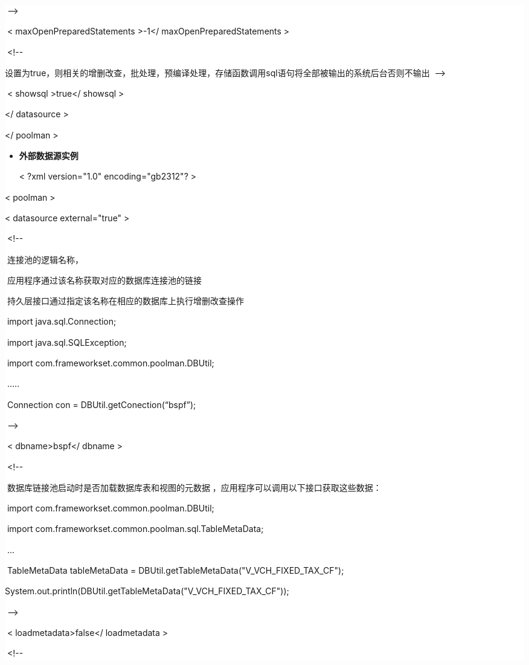 ​     -->

​    < maxOpenPreparedStatements >-1</ maxOpenPreparedStatements >

​            <!--

​                设置为true，则相关的增删改查，批处理，预编译处理，存储函数调用sql语句将全部被输出的系统后台
​                否则不输出
​     -->

​    < showsql >true</ showsql >

  </ datasource >

</ poolman >

- **外部数据源实例**

  < ?xml version="1.0" encoding="gb2312"? >

< poolman >

< datasource external="true" >

​         <!--

​        连接池的逻辑名称，

​        应用程序通过该名称获取对应的数据库连接池的链接

​        持久层接口通过指定该名称在相应的数据库上执行增删改查操作

​         import java.sql.Connection;

​         import java.sql.SQLException;

​         import com.frameworkset.common.poolman.DBUtil;

​         .....

​         Connection con = DBUtil.getConection(“bspf”);

​        -->

​    < dbname>bspf</ dbname >

​            <!--

​    数据库链接池启动时是否加载数据库表和视图的元数据 ，应用程序可以调用以下接口获取这些数据：

​    import com.frameworkset.common.poolman.DBUtil;

​    import com.frameworkset.common.poolman.sql.TableMetaData;

​    ...

​    TableMetaData tableMetaData = DBUtil.getTableMetaData("V_VCH_FIXED_TAX_CF");

​        System.out.println(DBUtil.getTableMetaData("V_VCH_FIXED_TAX_CF"));

​    -->

​        < loadmetadata>false</ loadmetadata >

​                 <!--
